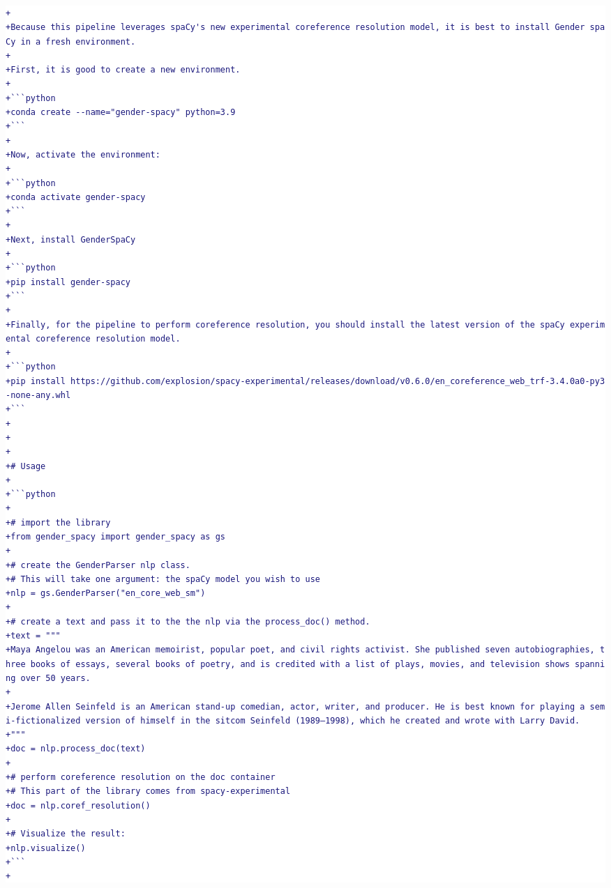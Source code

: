 ```diff
+
+Because this pipeline leverages spaCy's new experimental coreference resolution model, it is best to install Gender spaCy in a fresh environment.
+
+First, it is good to create a new environment.
+
+```python
+conda create --name="gender-spacy" python=3.9
+```
+
+Now, activate the environment:
+
+```python
+conda activate gender-spacy
+```
+
+Next, install GenderSpaCy
+
+```python
+pip install gender-spacy
+```
+
+Finally, for the pipeline to perform coreference resolution, you should install the latest version of the spaCy experimental coreference resolution model.
+
+```python
+pip install https://github.com/explosion/spacy-experimental/releases/download/v0.6.0/en_coreference_web_trf-3.4.0a0-py3-none-any.whl
+```
+
+
+
+# Usage
+
+```python
+
+# import the library
+from gender_spacy import gender_spacy as gs
+
+# create the GenderParser nlp class.
+# This will take one argument: the spaCy model you wish to use
+nlp = gs.GenderParser("en_core_web_sm")
+
+# create a text and pass it to the the nlp via the process_doc() method.
+text = """
+Maya Angelou was an American memoirist, popular poet, and civil rights activist. She published seven autobiographies, three books of essays, several books of poetry, and is credited with a list of plays, movies, and television shows spanning over 50 years.
+
+Jerome Allen Seinfeld is an American stand-up comedian, actor, writer, and producer. He is best known for playing a semi-fictionalized version of himself in the sitcom Seinfeld (1989–1998), which he created and wrote with Larry David.
+"""
+doc = nlp.process_doc(text)
+
+# perform coreference resolution on the doc container
+# This part of the library comes from spacy-experimental
+doc = nlp.coref_resolution()
+
+# Visualize the result:
+nlp.visualize()
+```
+
```